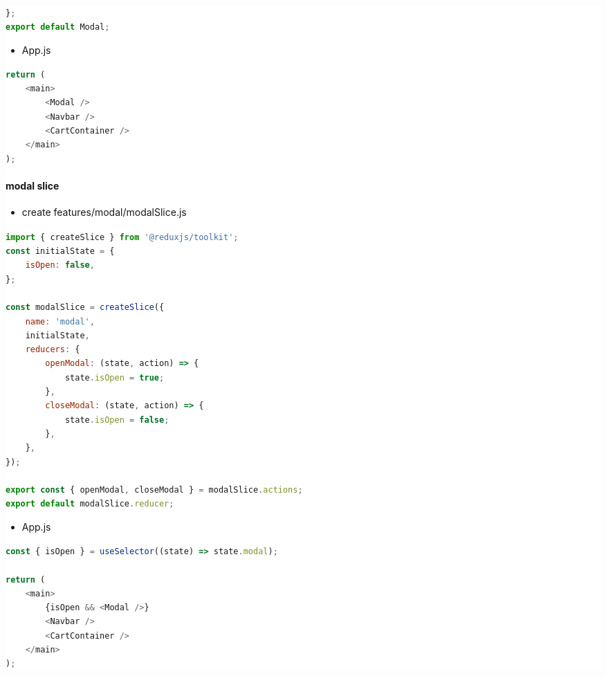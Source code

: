 ```js
};
export default Modal;
```

- App.js

```js
return (
	<main>
		<Modal />
		<Navbar />
		<CartContainer />
	</main>
);
```

#### modal slice

- create features/modal/modalSlice.js

```js
import { createSlice } from '@reduxjs/toolkit';
const initialState = {
	isOpen: false,
};

const modalSlice = createSlice({
	name: 'modal',
	initialState,
	reducers: {
		openModal: (state, action) => {
			state.isOpen = true;
		},
		closeModal: (state, action) => {
			state.isOpen = false;
		},
	},
});

export const { openModal, closeModal } = modalSlice.actions;
export default modalSlice.reducer;
```

- App.js

```js
const { isOpen } = useSelector((state) => state.modal);

return (
	<main>
		{isOpen && <Modal />}
		<Navbar />
		<CartContainer />
	</main>
);
```
